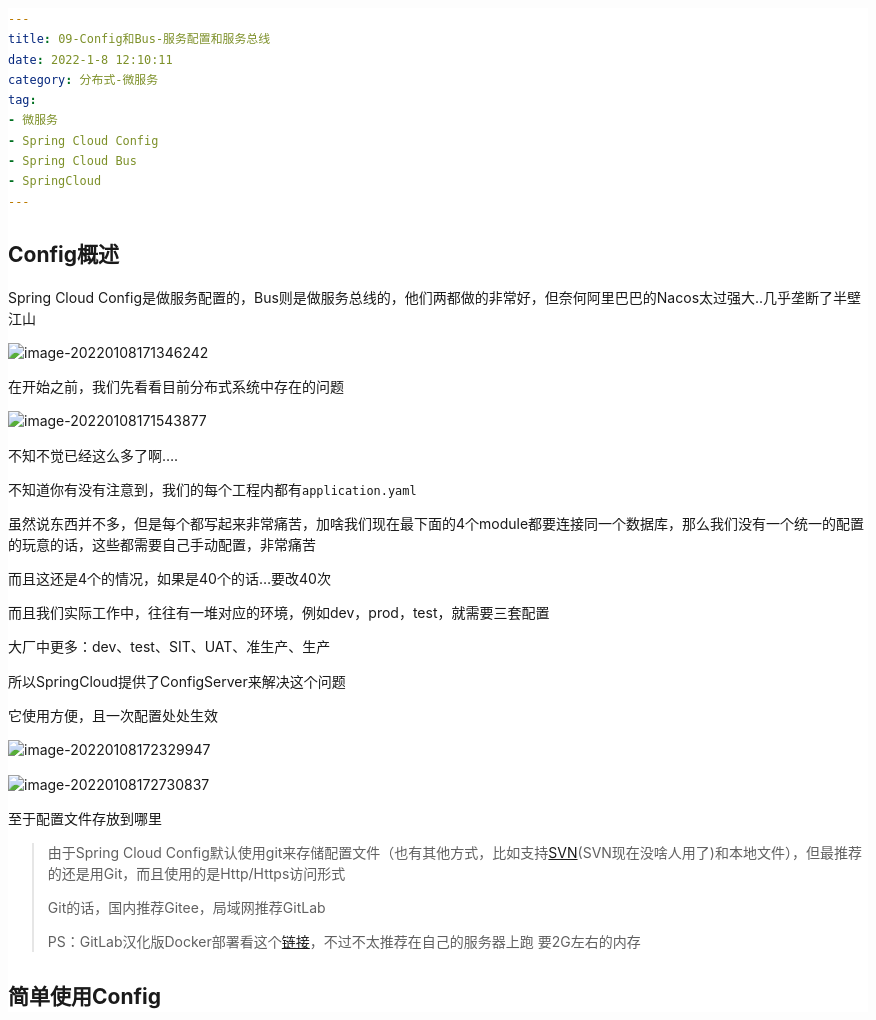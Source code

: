 ```yaml
---
title: 09-Config和Bus-服务配置和服务总线
date: 2022-1-8 12:10:11
category: 分布式-微服务
tag:
- 微服务
- Spring Cloud Config
- Spring Cloud Bus
- SpringCloud
---
```


## Config概述

Spring Cloud Config是做服务配置的，Bus则是做服务总线的，他们两都做的非常好，但奈何阿里巴巴的Nacos太过强大..几乎垄断了半壁江山

![image-20220108171346242](/images/Java/SpringCloud/09-Config和Bus/image-20220108171346242.png)

在开始之前，我们先看看目前分布式系统中存在的问题

![image-20220108171543877](/images/Java/SpringCloud/09-Config和Bus/image-20220108171543877.png)

不知不觉已经这么多了啊….

不知道你有没有注意到，我们的每个工程内都有`application.yaml`

虽然说东西并不多，但是每个都写起来非常痛苦，加啥我们现在最下面的4个module都要连接同一个数据库，那么我们没有一个统一的配置的玩意的话，这些都需要自己手动配置，非常痛苦

而且这还是4个的情况，如果是40个的话…要改40次

而且我们实际工作中，往往有一堆对应的环境，例如dev，prod，test，就需要三套配置

大厂中更多：dev、test、SIT、UAT、准生产、生产

所以SpringCloud提供了ConfigServer来解决这个问题

它使用方便，且一次配置处处生效

![image-20220108172329947](/images/Java/SpringCloud/09-Config和Bus/image-20220108172329947.png)

![image-20220108172730837](/images/Java/SpringCloud/09-Config和Bus/image-20220108172730837.png)

至于配置文件存放到哪里

> 由于Spring Cloud Config默认使用git来存储配置文件（也有其他方式，比如支持[SVN](https://baike.baidu.com/item/SVN/3311103?fr=aladdin)(SVN现在没啥人用了)和本地文件），但最推荐的还是用Git，而且使用的是Http/Https访问形式
>
> Git的话，国内推荐Gitee，局域网推荐GitLab
>
> PS：GitLab汉化版Docker部署看这个[链接](https://hub.docker.com/r/twang2218/gitlab-ce-zh)，不过不太推荐在自己的服务器上跑 要2G左右的内存

## 简单使用Config
